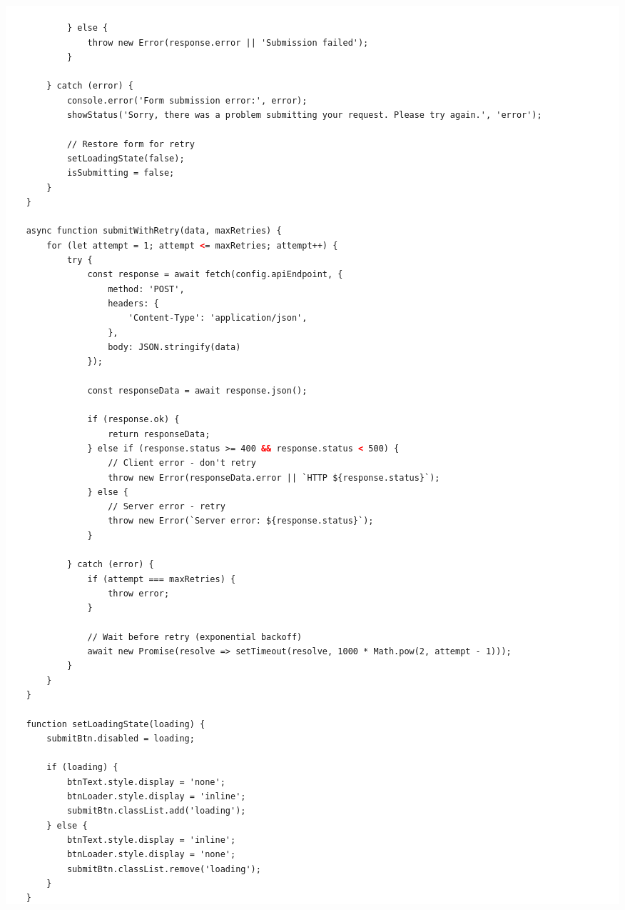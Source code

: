 ```html
                
            } else {
                throw new Error(response.error || 'Submission failed');
            }
            
        } catch (error) {
            console.error('Form submission error:', error);
            showStatus('Sorry, there was a problem submitting your request. Please try again.', 'error');
            
            // Restore form for retry
            setLoadingState(false);
            isSubmitting = false;
        }
    }
    
    async function submitWithRetry(data, maxRetries) {
        for (let attempt = 1; attempt <= maxRetries; attempt++) {
            try {
                const response = await fetch(config.apiEndpoint, {
                    method: 'POST',
                    headers: {
                        'Content-Type': 'application/json',
                    },
                    body: JSON.stringify(data)
                });
                
                const responseData = await response.json();
                
                if (response.ok) {
                    return responseData;
                } else if (response.status >= 400 && response.status < 500) {
                    // Client error - don't retry
                    throw new Error(responseData.error || `HTTP ${response.status}`);
                } else {
                    // Server error - retry
                    throw new Error(`Server error: ${response.status}`);
                }
                
            } catch (error) {
                if (attempt === maxRetries) {
                    throw error;
                }
                
                // Wait before retry (exponential backoff)
                await new Promise(resolve => setTimeout(resolve, 1000 * Math.pow(2, attempt - 1)));
            }
        }
    }
    
    function setLoadingState(loading) {
        submitBtn.disabled = loading;
        
        if (loading) {
            btnText.style.display = 'none';
            btnLoader.style.display = 'inline';
            submitBtn.classList.add('loading');
        } else {
            btnText.style.display = 'inline';
            btnLoader.style.display = 'none';
            submitBtn.classList.remove('loading');
        }
    }
```